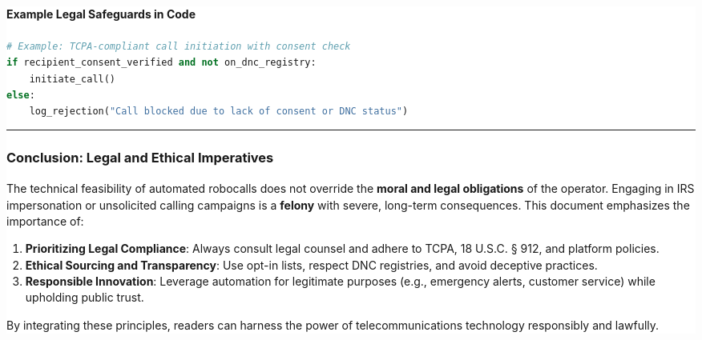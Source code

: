 #### **Example Legal Safeguards in Code**  
```python
# Example: TCPA-compliant call initiation with consent check
if recipient_consent_verified and not on_dnc_registry:
    initiate_call()
else:
    log_rejection("Call blocked due to lack of consent or DNC status")
```

---

### **Conclusion: Legal and Ethical Imperatives**  
The technical feasibility of automated robocalls does not override the **moral and legal obligations** of the operator. Engaging in IRS impersonation or unsolicited calling campaigns is a **felony** with severe, long-term consequences. This document emphasizes the importance of:  
1. **Prioritizing Legal Compliance**: Always consult legal counsel and adhere to TCPA, 18 U.S.C. § 912, and platform policies.  
2. **Ethical Sourcing and Transparency**: Use opt-in lists, respect DNC registries, and avoid deceptive practices.  
3. **Responsible Innovation**: Leverage automation for legitimate purposes (e.g., emergency alerts, customer service) while upholding public trust.  

By integrating these principles, readers can harness the power of telecommunications technology responsibly and lawfully.